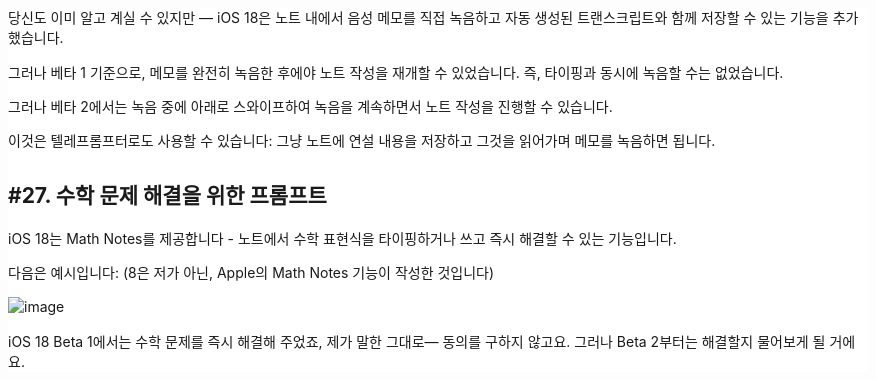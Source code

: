 

<ins class="adsbygoogle"
     style="display:block"
     data-ad-client="ca-pub-4877378276818686"
     data-ad-slot="1107185301"
     data-ad-format="auto"
     data-full-width-responsive="true"></ins>

<script>
     (adsbygoogle = window.adsbygoogle || []).push({});
</script>

당신도 이미 알고 계실 수 있지만 —
iOS 18은 노트 내에서 음성 메모를 직접 녹음하고 자동 생성된 트랜스크립트와 함께 저장할 수 있는 기능을 추가했습니다.

그러나 베타 1 기준으로, 메모를 완전히 녹음한 후에야 노트 작성을 재개할 수 있었습니다. 즉, 타이핑과 동시에 녹음할 수는 없었습니다.

그러나 베타 2에서는 녹음 중에 아래로 스와이프하여 녹음을 계속하면서 노트 작성을 진행할 수 있습니다.

이것은 텔레프롬프터로도 사용할 수 있습니다: 그냥 노트에 연설 내용을 저장하고 그것을 읽어가며 메모를 녹음하면 됩니다.



<ins class="adsbygoogle"
     style="display:block"
     data-ad-client="ca-pub-4877378276818686"
     data-ad-slot="1107185301"
     data-ad-format="auto"
     data-full-width-responsive="true"></ins>

<script>
     (adsbygoogle = window.adsbygoogle || []).push({});
</script>

## #27. 수학 문제 해결을 위한 프롬프트

iOS 18는 Math Notes를 제공합니다 - 노트에서 수학 표현식을 타이핑하거나 쓰고 즉시 해결할 수 있는 기능입니다.

다음은 예시입니다:
(8은 저가 아닌, Apple의 Math Notes 기능이 작성한 것입니다)

![image](/assets/img/2024-07-13-The50NewFeaturesOfApplesiOS18UpdateYouNEEDToKnow_36.png)



<ins class="adsbygoogle"
     style="display:block"
     data-ad-client="ca-pub-4877378276818686"
     data-ad-slot="1107185301"
     data-ad-format="auto"
     data-full-width-responsive="true"></ins>

<script>
     (adsbygoogle = window.adsbygoogle || []).push({});
</script>

iOS 18 Beta 1에서는 수학 문제를 즉시 해결해 주었죠, 제가 말한 그대로— 동의를 구하지 않고요. 그러나 Beta 2부터는 해결할지 물어보게 될 거에요.
